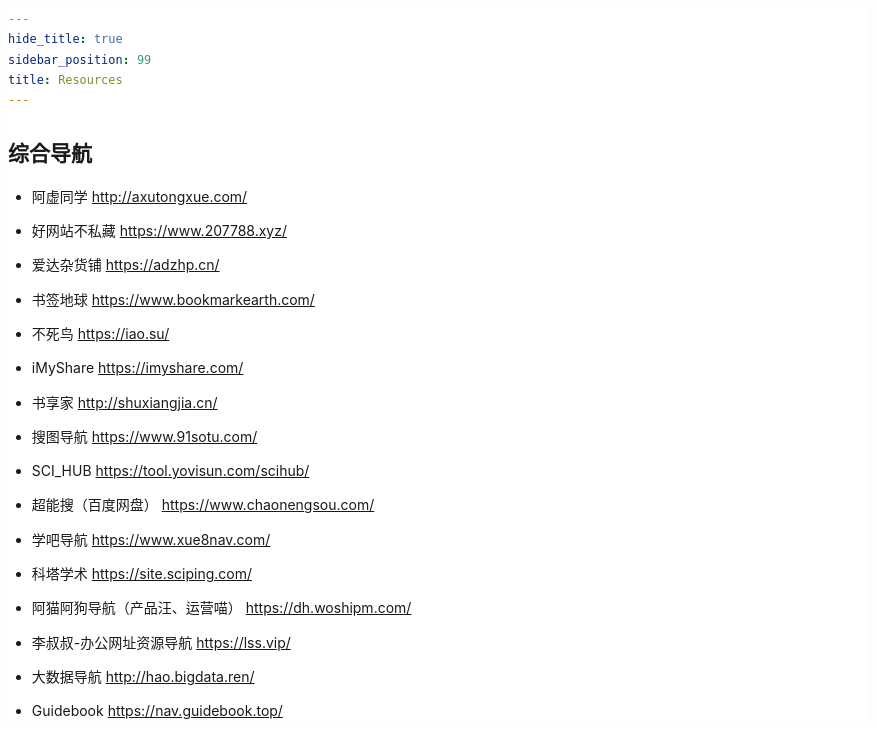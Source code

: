 ```yaml
---
hide_title: true
sidebar_position: 99
title: Resources
---
```


## 综合导航

- 阿虚同学
http://axutongxue.com/

- 好网站不私藏
https://www.207788.xyz/

- 爱达杂货铺
https://adzhp.cn/

- 书签地球
https://www.bookmarkearth.com/

- 不死鸟
https://iao.su/

- iMyShare
https://imyshare.com/


- 书享家
http://shuxiangjia.cn/

- 搜图导航
https://www.91sotu.com/

- SCI_HUB
https://tool.yovisun.com/scihub/

- 超能搜（百度网盘）
https://www.chaonengsou.com/

- 学吧导航
https://www.xue8nav.com/

- 科塔学术
https://site.sciping.com/

- 阿猫阿狗导航（产品汪、运营喵）
https://dh.woshipm.com/

- 李叔叔-办公网址资源导航
https://lss.vip/

- 大数据导航
http://hao.bigdata.ren/

- Guidebook
https://nav.guidebook.top/

